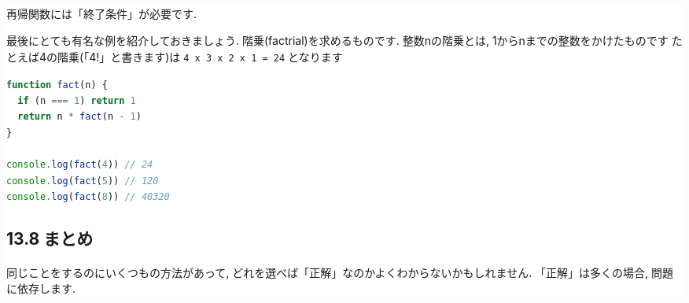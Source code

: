 再帰関数には「終了条件」が必要です.

最後にとても有名な例を紹介しておきましょう.
階乗(factrial)を求めるものです.
整数nの階乗とは, 1からnまでの整数をかけたものです
たとえば4の階乗(「4!」と書きます)は `4 x 3 x 2 x 1 = 24` となります

```js
function fact(n) {
  if (n === 1) return 1
  return n * fact(n - 1)
}

console.log(fact(4)) // 24
console.log(fact(5)) // 120
console.log(fact(8)) // 40320
```

## 13.8 まとめ
同じことをするのにいくつもの方法があって, どれを選べば「正解」なのかよくわからないかもしれません.
「正解」は多くの場合, 問題に依存します.


